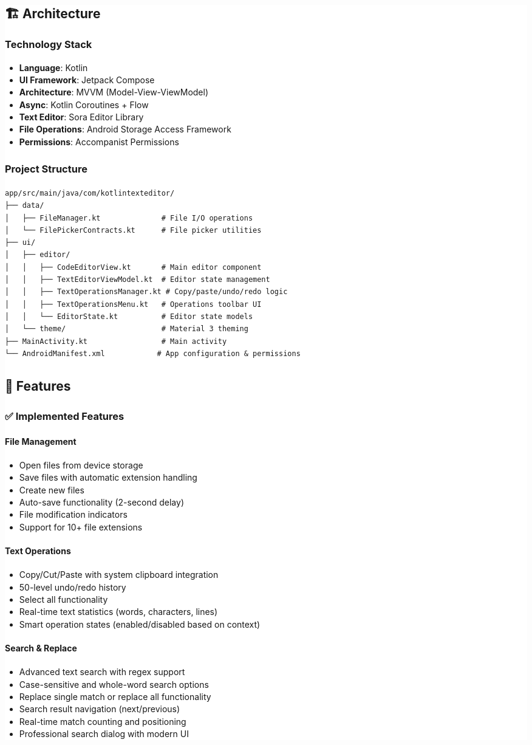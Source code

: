 ## 🏗️ Architecture

### **Technology Stack**
- **Language**: Kotlin
- **UI Framework**: Jetpack Compose
- **Architecture**: MVVM (Model-View-ViewModel)
- **Async**: Kotlin Coroutines + Flow
- **Text Editor**: Sora Editor Library
- **File Operations**: Android Storage Access Framework
- **Permissions**: Accompanist Permissions

### **Project Structure**
```
app/src/main/java/com/kotlintexteditor/
├── data/
│   ├── FileManager.kt              # File I/O operations
│   └── FilePickerContracts.kt      # File picker utilities
├── ui/
│   ├── editor/
│   │   ├── CodeEditorView.kt       # Main editor component
│   │   ├── TextEditorViewModel.kt  # Editor state management
│   │   ├── TextOperationsManager.kt # Copy/paste/undo/redo logic
│   │   ├── TextOperationsMenu.kt   # Operations toolbar UI
│   │   └── EditorState.kt          # Editor state models
│   └── theme/                      # Material 3 theming
├── MainActivity.kt                 # Main activity
└── AndroidManifest.xml            # App configuration & permissions
```

## 🚀 Features

### **✅ Implemented Features**

#### **File Management**
- Open files from device storage
- Save files with automatic extension handling
- Create new files
- Auto-save functionality (2-second delay)
- File modification indicators
- Support for 10+ file extensions

#### **Text Operations**
- Copy/Cut/Paste with system clipboard integration
- 50-level undo/redo history
- Select all functionality
- Real-time text statistics (words, characters, lines)
- Smart operation states (enabled/disabled based on context)

#### **Search & Replace**
- Advanced text search with regex support
- Case-sensitive and whole-word search options
- Replace single match or replace all functionality
- Search result navigation (next/previous)
- Real-time match counting and positioning
- Professional search dialog with modern UI
